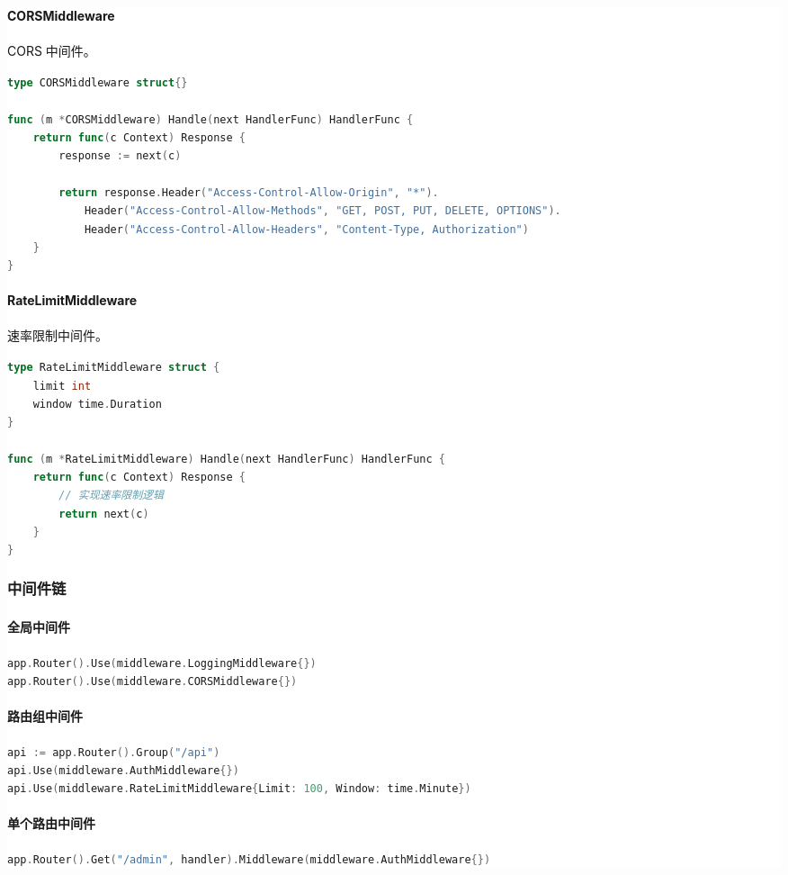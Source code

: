 #### CORSMiddleware
CORS 中间件。

```go
type CORSMiddleware struct{}

func (m *CORSMiddleware) Handle(next HandlerFunc) HandlerFunc {
    return func(c Context) Response {
        response := next(c)
        
        return response.Header("Access-Control-Allow-Origin", "*").
            Header("Access-Control-Allow-Methods", "GET, POST, PUT, DELETE, OPTIONS").
            Header("Access-Control-Allow-Headers", "Content-Type, Authorization")
    }
}
```

#### RateLimitMiddleware
速率限制中间件。

```go
type RateLimitMiddleware struct {
    limit int
    window time.Duration
}

func (m *RateLimitMiddleware) Handle(next HandlerFunc) HandlerFunc {
    return func(c Context) Response {
        // 实现速率限制逻辑
        return next(c)
    }
}
```

### 中间件链

#### 全局中间件
```go
app.Router().Use(middleware.LoggingMiddleware{})
app.Router().Use(middleware.CORSMiddleware{})
```

#### 路由组中间件
```go
api := app.Router().Group("/api")
api.Use(middleware.AuthMiddleware{})
api.Use(middleware.RateLimitMiddleware{Limit: 100, Window: time.Minute})
```

#### 单个路由中间件
```go
app.Router().Get("/admin", handler).Middleware(middleware.AuthMiddleware{})
```
